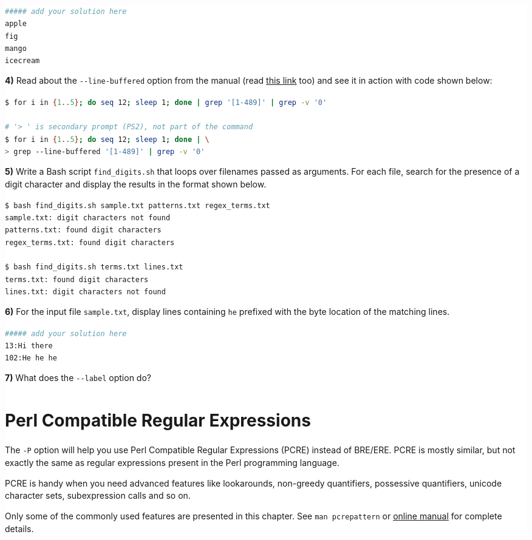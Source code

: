 ```bash
##### add your solution here
apple
fig
mango
icecream
```

**4)** Read about the `--line-buffered` option from the manual (read [this link](https://stackoverflow.com/q/7161821/4082052) too) and see it in action with code shown below:

```bash
$ for i in {1..5}; do seq 12; sleep 1; done | grep '[1-489]' | grep -v '0'

# '> ' is secondary prompt (PS2), not part of the command
$ for i in {1..5}; do seq 12; sleep 1; done | \
> grep --line-buffered '[1-489]' | grep -v '0'
```

**5)** Write a Bash script `find_digits.sh` that loops over filenames passed as arguments. For each file, search for the presence of a digit character and display the results in the format shown below.

```bash
$ bash find_digits.sh sample.txt patterns.txt regex_terms.txt
sample.txt: digit characters not found
patterns.txt: found digit characters
regex_terms.txt: found digit characters

$ bash find_digits.sh terms.txt lines.txt
terms.txt: found digit characters
lines.txt: digit characters not found
```

**6)** For the input file `sample.txt`, display lines containing `he` prefixed with the byte location of the matching lines.

```bash
##### add your solution here
13:Hi there
102:He he he
```

**7)** What does the `--label` option do?

# Perl Compatible Regular Expressions

The `-P` option will help you use Perl Compatible Regular Expressions (PCRE) instead of BRE/ERE. PCRE is mostly similar, but not exactly the same as regular expressions present in the Perl programming language.

PCRE is handy when you need advanced features like lookarounds, non-greedy quantifiers, possessive quantifiers, unicode character sets, subexpression calls and so on.

Only some of the commonly used features are presented in this chapter. See `man pcrepattern` or [online manual](https://www.pcre.org/original/doc/html/pcrepattern.html) for complete details.
